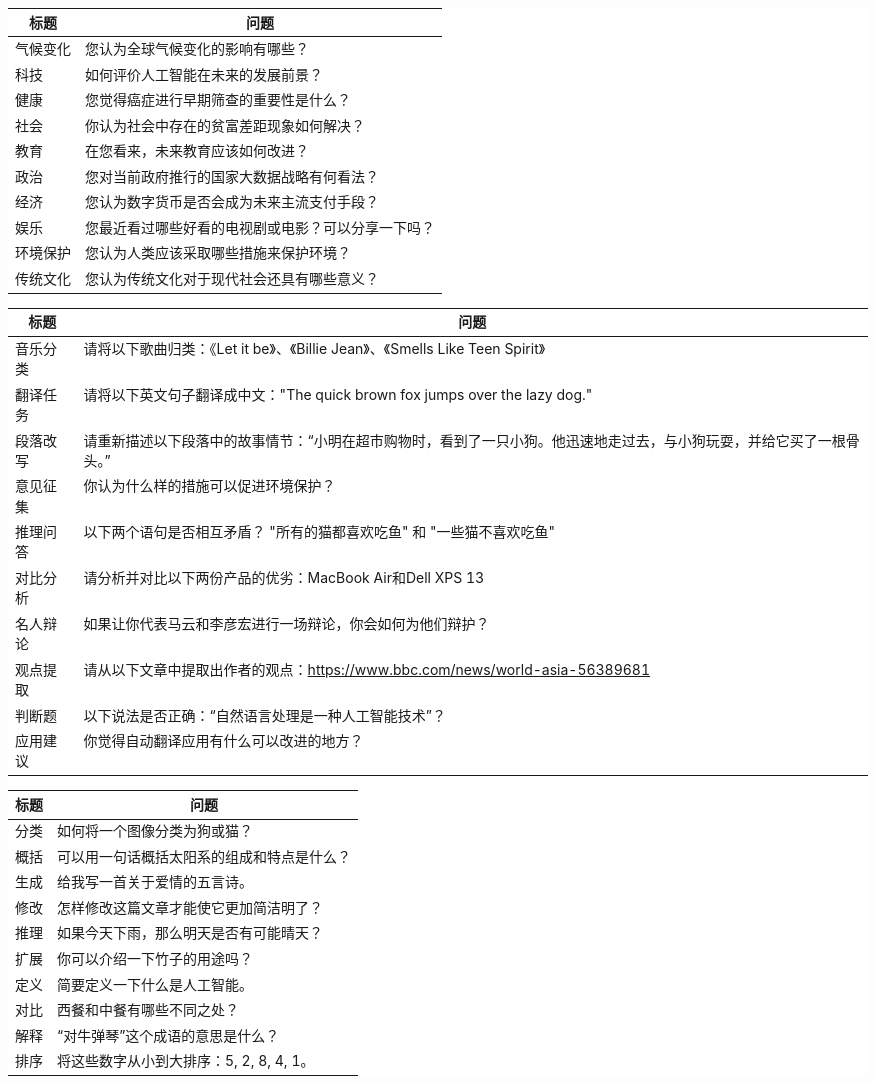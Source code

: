 | 标题 | 问题 |
| --- | --- |
| 气候变化 | 您认为全球气候变化的影响有哪些？ |
| 科技 | 如何评价人工智能在未来的发展前景？|
| 健康 | 您觉得癌症进行早期筛查的重要性是什么？|
| 社会 | 你认为社会中存在的贫富差距现象如何解决？|
| 教育 | 在您看来，未来教育应该如何改进？|
| 政治 | 您对当前政府推行的国家大数据战略有何看法？|
| 经济 | 您认为数字货币是否会成为未来主流支付手段？|
| 娱乐 | 您最近看过哪些好看的电视剧或电影？可以分享一下吗？|
| 环境保护 | 您认为人类应该采取哪些措施来保护环境？|
| 传统文化 | 您认为传统文化对于现代社会还具有哪些意义？|

|标题|问题|
|---|---|
|音乐分类|请将以下歌曲归类：《Let it be》、《Billie Jean》、《Smells Like Teen Spirit》|
|翻译任务|请将以下英文句子翻译成中文："The quick brown fox jumps over the lazy dog."|
|段落改写|请重新描述以下段落中的故事情节：“小明在超市购物时，看到了一只小狗。他迅速地走过去，与小狗玩耍，并给它买了一根骨头。”|
|意见征集|你认为什么样的措施可以促进环境保护？|
|推理问答|以下两个语句是否相互矛盾？ "所有的猫都喜欢吃鱼" 和 "一些猫不喜欢吃鱼"|
|对比分析|请分析并对比以下两份产品的优劣：MacBook Air和Dell XPS 13|
|名人辩论|如果让你代表马云和李彦宏进行一场辩论，你会如何为他们辩护？|
|观点提取|请从以下文章中提取出作者的观点：https://www.bbc.com/news/world-asia-56389681|
|判断题|以下说法是否正确：“自然语言处理是一种人工智能技术”？|
|应用建议|你觉得自动翻译应用有什么可以改进的地方？|

| 标题 | 问题 |
| --- | --- |
| 分类 | 如何将一个图像分类为狗或猫？ |
| 概括 | 可以用一句话概括太阳系的组成和特点是什么？ |
| 生成 | 给我写一首关于爱情的五言诗。 |
| 修改 | 怎样修改这篇文章才能使它更加简洁明了？ |
| 推理 | 如果今天下雨，那么明天是否有可能晴天？ |
| 扩展 | 你可以介绍一下竹子的用途吗？ |
| 定义 | 简要定义一下什么是人工智能。 |
| 对比 | 西餐和中餐有哪些不同之处？ |
| 解释 | “对牛弹琴”这个成语的意思是什么？ |
| 排序 | 将这些数字从小到大排序：5, 2, 8, 4, 1。 |
